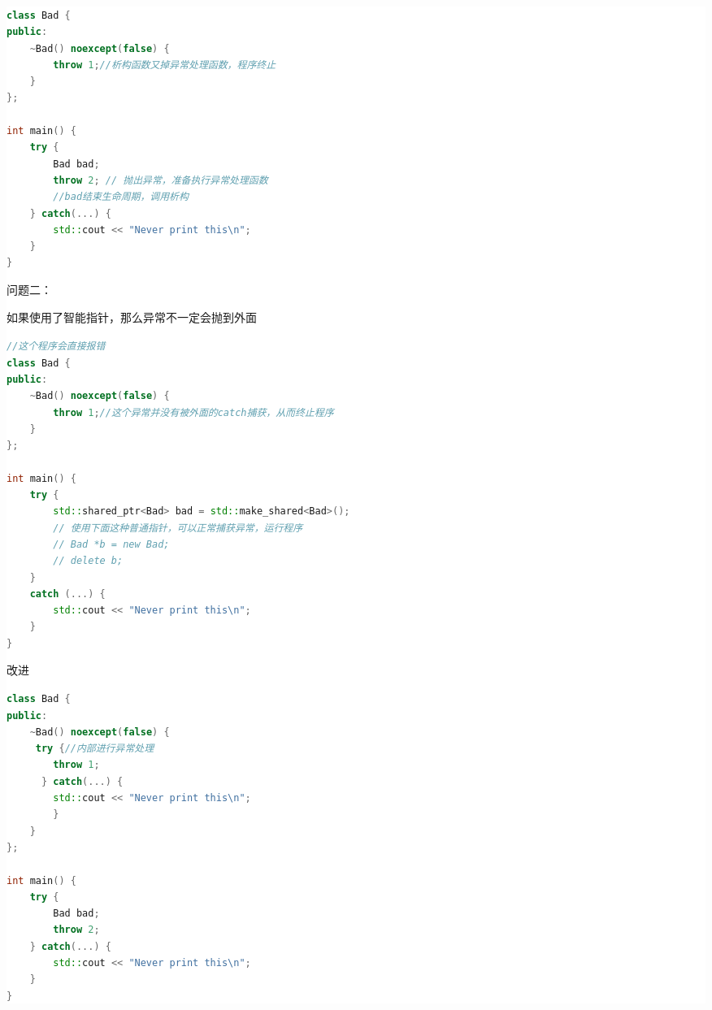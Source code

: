 ```cpp
class Bad {
public:
    ~Bad() noexcept(false) {
        throw 1;//析构函数又掉异常处理函数，程序终止
    }
};

int main() {
    try {
        Bad bad;
        throw 2; // 抛出异常，准备执行异常处理函数
        //bad结束生命周期，调用析构
    } catch(...) {
        std::cout << "Never print this\n";
    }
}
```

问题二：

如果使用了智能指针，那么异常不一定会抛到外面

```cpp
//这个程序会直接报错
class Bad {
public:
    ~Bad() noexcept(false) {
        throw 1;//这个异常并没有被外面的catch捕获，从而终止程序
    }
};

int main() {
    try {
        std::shared_ptr<Bad> bad = std::make_shared<Bad>();
        // 使用下面这种普通指针，可以正常捕获异常，运行程序
        // Bad *b = new Bad;
        // delete b;
    }
    catch (...) {
        std::cout << "Never print this\n";
    }
}
```

改进

```cpp
class Bad {
public:
    ~Bad() noexcept(false) {
     try {//内部进行异常处理
        throw 1;
      } catch(...) {
        std::cout << "Never print this\n";
	    }
    }
};

int main() {
    try {
        Bad bad;
        throw 2; 
    } catch(...) {
        std::cout << "Never print this\n";
    }
}
```